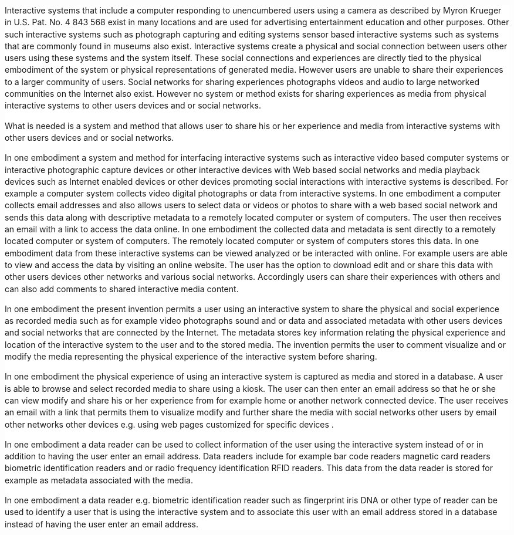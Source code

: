 Interactive systems that include a computer responding to unencumbered users using a camera as described by Myron Krueger in U.S. Pat. No. 4 843 568 exist in many locations and are used for advertising entertainment education and other purposes. Other such interactive systems such as photograph capturing and editing systems sensor based interactive systems such as systems that are commonly found in museums also exist. Interactive systems create a physical and social connection between users other users using these systems and the system itself. These social connections and experiences are directly tied to the physical embodiment of the system or physical representations of generated media. However users are unable to share their experiences to a larger community of users. Social networks for sharing experiences photographs videos and audio to large networked communities on the Internet also exist. However no system or method exists for sharing experiences as media from physical interactive systems to other users devices and or social networks.

What is needed is a system and method that allows user to share his or her experience and media from interactive systems with other users devices and or social networks.

In one embodiment a system and method for interfacing interactive systems such as interactive video based computer systems or interactive photographic capture devices or other interactive devices with Web based social networks and media playback devices such as Internet enabled devices or other devices promoting social interactions with interactive systems is described. For example a computer system collects video digital photographs or data from interactive systems. In one embodiment a computer collects email addresses and also allows users to select data or videos or photos to share with a web based social network and sends this data along with descriptive metadata to a remotely located computer or system of computers. The user then receives an email with a link to access the data online. In one embodiment the collected data and metadata is sent directly to a remotely located computer or system of computers. The remotely located computer or system of computers stores this data. In one embodiment data from these interactive systems can be viewed analyzed or be interacted with online. For example users are able to view and access the data by visiting an online website. The user has the option to download edit and or share this data with other users devices other networks and various social networks. Accordingly users can share their experiences with others and can also add comments to shared interactive media content.

In one embodiment the present invention permits a user using an interactive system to share the physical and social experience as recorded media such as for example video photographs sound and or data and associated metadata with other users devices and social networks that are connected by the Internet. The metadata stores key information relating the physical experience and location of the interactive system to the user and to the stored media. The invention permits the user to comment visualize and or modify the media representing the physical experience of the interactive system before sharing.

In one embodiment the physical experience of using an interactive system is captured as media and stored in a database. A user is able to browse and select recorded media to share using a kiosk. The user can then enter an email address so that he or she can view modify and share his or her experience from for example home or another network connected device. The user receives an email with a link that permits them to visualize modify and further share the media with social networks other users by email other networks other devices e.g. using web pages customized for specific devices .

In one embodiment a data reader can be used to collect information of the user using the interactive system instead of or in addition to having the user enter an email address. Data readers include for example bar code readers magnetic card readers biometric identification readers and or radio frequency identification RFID readers. This data from the data reader is stored for example as metadata associated with the media.

In one embodiment a data reader e.g. biometric identification reader such as fingerprint iris DNA or other type of reader can be used to identify a user that is using the interactive system and to associate this user with an email address stored in a database instead of having the user enter an email address.
